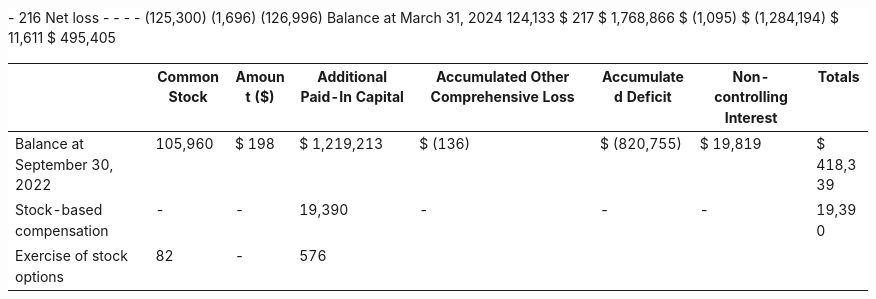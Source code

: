 <td>-</td>
<td>216</td>
</tr>
<tr>
<td>Net loss</td>
<td>-</td>
<td>-</td>
<td>-</td>
<td>-</td>
<td>(125,300)</td>
<td>(1,696)</td>
<td>(126,996)</td>
</tr>
<tr>
<td>Balance at March 31, 2024</td>
<td>124,133</td>
<td>$ 217</td>
<td>$ 1,768,866</td>
<td>$ (1,095)</td>
<td>$ (1,284,194)</td>
<td>$ 11,611</td>
<td>$ 495,405</td>
</tr>
</tbody>
</table>
<table>
<thead>
<tr>
<th></th>
<th>Common Stock</th>
<th>Amount ($)</th>
<th>Additional Paid-In Capital</th>
<th>Accumulated Other Comprehensive Loss</th>
<th>Accumulated Deficit</th>
<th>Non- controlling Interest</th>
<th>Totals</th>
</tr>
</thead>
<tbody>
<tr>
<td>Balance at September 30, 2022</td>
<td>105,960</td>
<td>$ 198</td>
<td>$ 1,219,213</td>
<td>$ (136)</td>
<td>$ (820,755)</td>
<td>$ 19,819</td>
<td>$ 418,339</td>
</tr>
<tr>
<td>Stock-based compensation</td>
<td>-</td>
<td>-</td>
<td>19,390</td>
<td>-</td>
<td>-</td>
<td>-</td>
<td>19,390</td>
</tr>
<tr>
<td>Exercise of stock options</td>
<td>82</td>
<td>-</td>
<td>576</td>